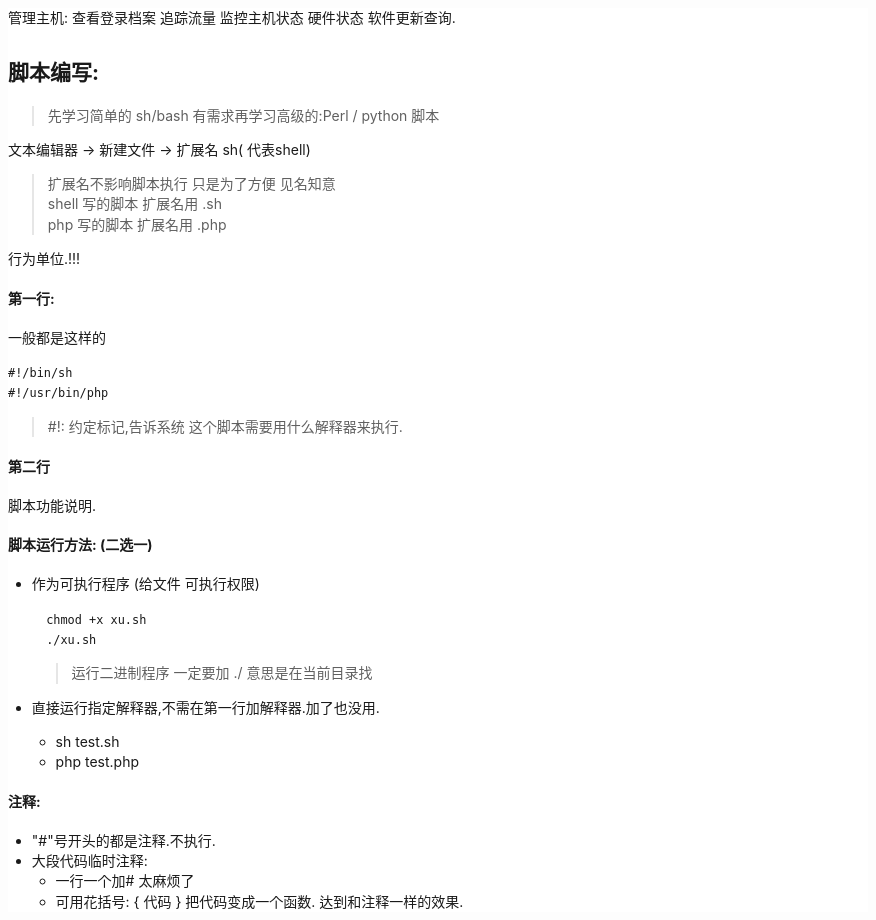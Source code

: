 


管理主机:
查看登录档案
追踪流量
监控主机状态
硬件状态
软件更新查询.








## 脚本编写:
> 先学习简单的 sh/bash   有需求再学习高级的:Perl / python 脚本

文本编辑器 → 新建文件 → 扩展名 sh( 代表shell)  
> 扩展名不影响脚本执行 只是为了方便 见名知意  
>  shell 写的脚本 扩展名用 .sh  
>  php 写的脚本 扩展名用 .php 

行为单位.!!! 












#### 第一行:  
 一般都是这样的
 
	#!/bin/sh
	#!/usr/bin/php  
 
>   \#!: 约定标记,告诉系统 这个脚本需要用什么解释器来执行.
 
 
#### 第二行
脚本功能说明.

 
#### 脚本运行方法: (二选一)
- 作为可执行程序 (给文件 可执行权限)
	  
		chmod +x xu.sh
		./xu.sh
	> 运行二进制程序 一定要加 ./  意思是在当前目录找

- 直接运行指定解释器,不需在第一行加解释器.加了也没用.
	- sh test.sh
	- php test.php

#### 注释:
- "#"号开头的都是注释.不执行.
- 大段代码临时注释:
	- 一行一个加# 太麻烦了 
	- 可用花括号: { 代码 }  把代码变成一个函数.  达到和注释一样的效果.
